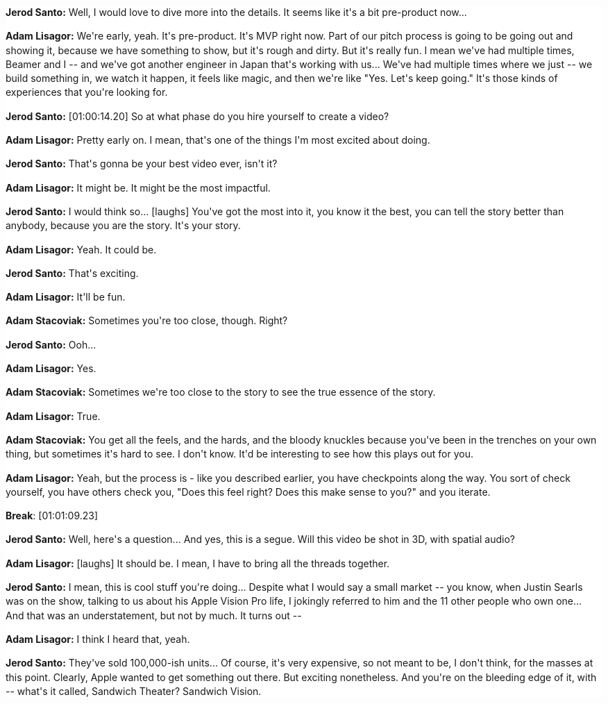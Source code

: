 **Jerod Santo:** Well, I would love to dive more into the details. It seems like it's a bit pre-product now...

**Adam Lisagor:** We're early, yeah. It's pre-product. It's MVP right now. Part of our pitch process is going to be going out and showing it, because we have something to show, but it's rough and dirty. But it's really fun. I mean we've had multiple times, Beamer and I -- and we've got another engineer in Japan that's working with us... We've had multiple times where we just -- we build something in, we watch it happen, it feels like magic, and then we're like "Yes. Let's keep going." It's those kinds of experiences that you're looking for.

**Jerod Santo:** \[01:00:14.20\] So at what phase do you hire yourself to create a video?

**Adam Lisagor:** Pretty early on. I mean, that's one of the things I'm most excited about doing.

**Jerod Santo:** That's gonna be your best video ever, isn't it?

**Adam Lisagor:** It might be. It might be the most impactful.

**Jerod Santo:** I would think so... \[laughs\] You've got the most into it, you know it the best, you can tell the story better than anybody, because you are the story. It's your story.

**Adam Lisagor:** Yeah. It could be.

**Jerod Santo:** That's exciting.

**Adam Lisagor:** It'll be fun.

**Adam Stacoviak:** Sometimes you're too close, though. Right?

**Jerod Santo:** Ooh...

**Adam Lisagor:** Yes.

**Adam Stacoviak:** Sometimes we're too close to the story to see the true essence of the story.

**Adam Lisagor:** True.

**Adam Stacoviak:** You get all the feels, and the hards, and the bloody knuckles because you've been in the trenches on your own thing, but sometimes it's hard to see. I don't know. It'd be interesting to see how this plays out for you.

**Adam Lisagor:** Yeah, but the process is - like you described earlier, you have checkpoints along the way. You sort of check yourself, you have others check you, "Does this feel right? Does this make sense to you?" and you iterate.

**Break**: \[01:01:09.23\]

**Jerod Santo:** Well, here's a question... And yes, this is a segue. Will this video be shot in 3D, with spatial audio?

**Adam Lisagor:** \[laughs\] It should be. I mean, I have to bring all the threads together.

**Jerod Santo:** I mean, this is cool stuff you're doing... Despite what I would say a small market -- you know, when Justin Searls was on the show, talking to us about his Apple Vision Pro life, I jokingly referred to him and the 11 other people who own one... And that was an understatement, but not by much. It turns out --

**Adam Lisagor:** I think I heard that, yeah.

**Jerod Santo:** They've sold 100,000-ish units... Of course, it's very expensive, so not meant to be, I don't think, for the masses at this point. Clearly, Apple wanted to get something out there. But exciting nonetheless. And you're on the bleeding edge of it, with -- what's it called, Sandwich Theater? Sandwich Vision.
